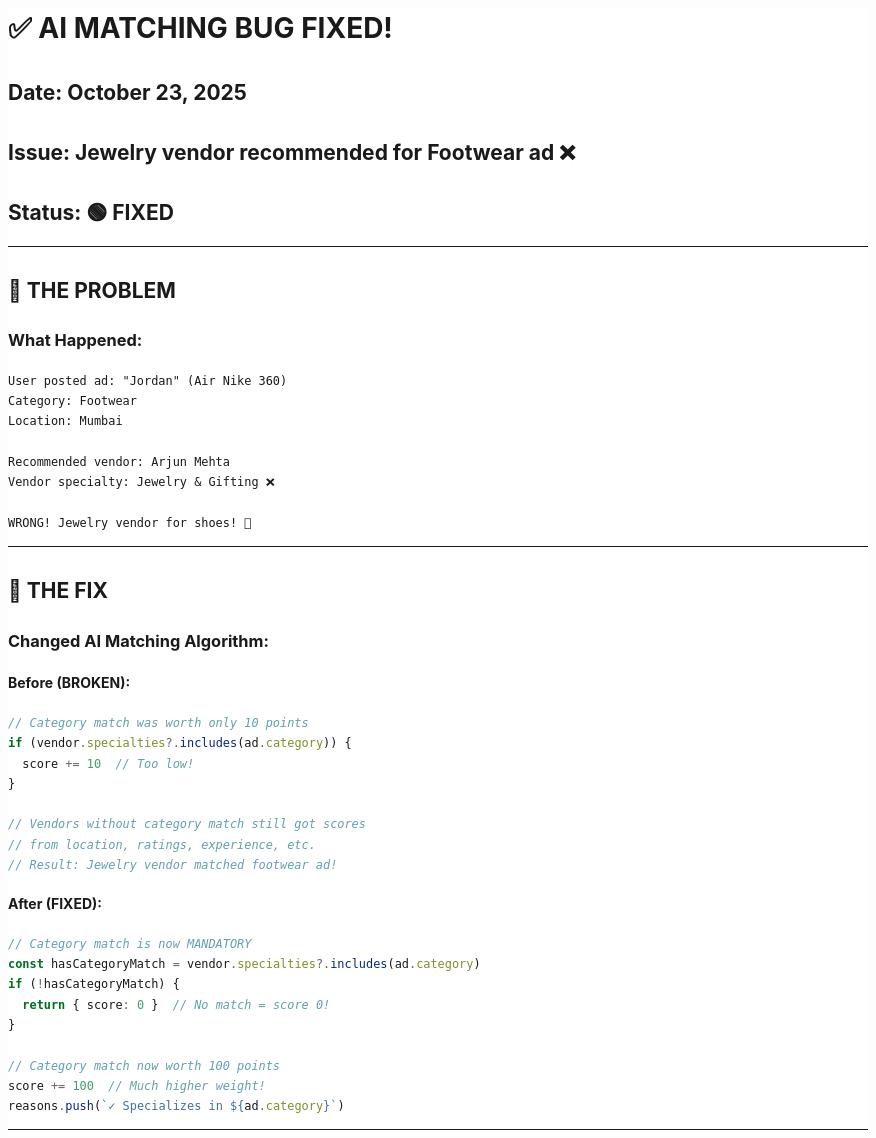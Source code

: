 # ✅ **AI MATCHING BUG FIXED!**

## **Date:** October 23, 2025  
## **Issue:** Jewelry vendor recommended for Footwear ad ❌
## **Status:** 🟢 **FIXED**

---

## 🐛 **THE PROBLEM**

### **What Happened:**
```
User posted ad: "Jordan" (Air Nike 360)
Category: Footwear
Location: Mumbai

Recommended vendor: Arjun Mehta
Vendor specialty: Jewelry & Gifting ❌

WRONG! Jewelry vendor for shoes! 🤦
```

---

## 🔧 **THE FIX**

### **Changed AI Matching Algorithm:**

#### **Before (BROKEN):**
```typescript
// Category match was worth only 10 points
if (vendor.specialties?.includes(ad.category)) {
  score += 10  // Too low!
}

// Vendors without category match still got scores
// from location, ratings, experience, etc.
// Result: Jewelry vendor matched footwear ad!
```

#### **After (FIXED):**
```typescript
// Category match is now MANDATORY
const hasCategoryMatch = vendor.specialties?.includes(ad.category)
if (!hasCategoryMatch) {
  return { score: 0 }  // No match = score 0!
}

// Category match now worth 100 points
score += 100  // Much higher weight!
reasons.push(`✓ Specializes in ${ad.category}`)
```

---